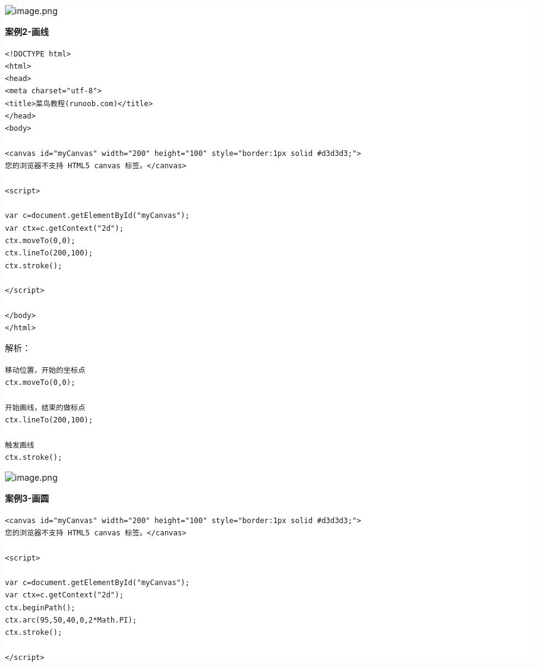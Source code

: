![image.png](https://p1-juejin.byteimg.com/tos-cn-i-k3u1fbpfcp/3ed5ae63a3e342e8a78078a62d3ea7b1~tplv-k3u1fbpfcp-watermark.image)

**案例2-画线**
```
<!DOCTYPE html>
<html>
<head> 
<meta charset="utf-8"> 
<title>菜鸟教程(runoob.com)</title> 
</head>
<body>

<canvas id="myCanvas" width="200" height="100" style="border:1px solid #d3d3d3;">
您的浏览器不支持 HTML5 canvas 标签。</canvas>

<script>

var c=document.getElementById("myCanvas");
var ctx=c.getContext("2d");
ctx.moveTo(0,0);
ctx.lineTo(200,100);
ctx.stroke();

</script>

</body>
</html>
```
解析：
```
移动位置，开始的坐标点
ctx.moveTo(0,0);

开始画线，结束的做标点
ctx.lineTo(200,100);

触发画线
ctx.stroke();
```

![image.png](https://p1-juejin.byteimg.com/tos-cn-i-k3u1fbpfcp/bc86442ad5004231bcb0b29ff01d58a1~tplv-k3u1fbpfcp-watermark.image)

**案例3-画圆**
```
<canvas id="myCanvas" width="200" height="100" style="border:1px solid #d3d3d3;">
您的浏览器不支持 HTML5 canvas 标签。</canvas>

<script>

var c=document.getElementById("myCanvas");
var ctx=c.getContext("2d");
ctx.beginPath();
ctx.arc(95,50,40,0,2*Math.PI);
ctx.stroke();

</script> 

```
